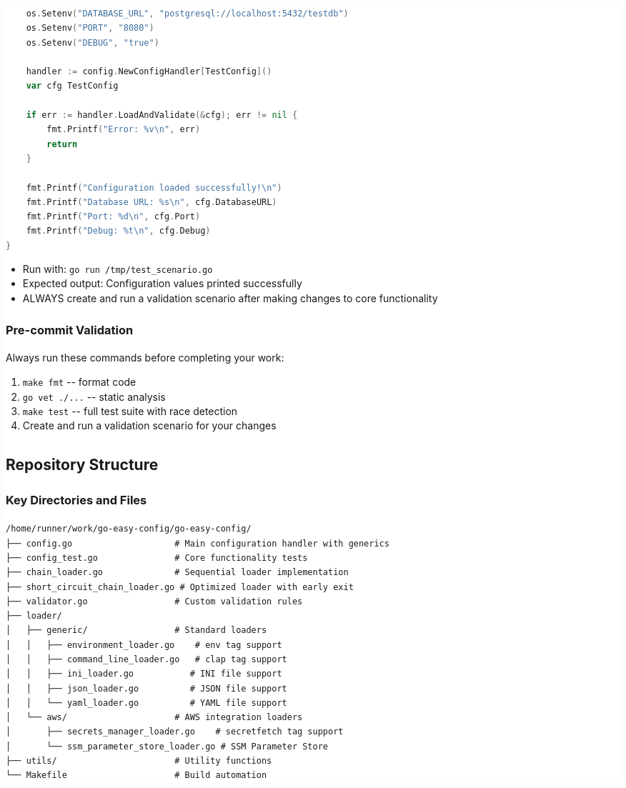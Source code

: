 ```go
    os.Setenv("DATABASE_URL", "postgresql://localhost:5432/testdb")
    os.Setenv("PORT", "8080")
    os.Setenv("DEBUG", "true")

    handler := config.NewConfigHandler[TestConfig]()
    var cfg TestConfig

    if err := handler.LoadAndValidate(&cfg); err != nil {
        fmt.Printf("Error: %v\n", err)
        return
    }

    fmt.Printf("Configuration loaded successfully!\n")
    fmt.Printf("Database URL: %s\n", cfg.DatabaseURL)
    fmt.Printf("Port: %d\n", cfg.Port)
    fmt.Printf("Debug: %t\n", cfg.Debug)
}
```

- Run with: `go run /tmp/test_scenario.go`
- Expected output: Configuration values printed successfully
- ALWAYS create and run a validation scenario after making changes to core functionality

### Pre-commit Validation
Always run these commands before completing your work:
1. `make fmt` -- format code
2. `go vet ./...` -- static analysis  
3. `make test` -- full test suite with race detection
4. Create and run a validation scenario for your changes

## Repository Structure

### Key Directories and Files
```
/home/runner/work/go-easy-config/go-easy-config/
├── config.go                    # Main configuration handler with generics
├── config_test.go               # Core functionality tests
├── chain_loader.go              # Sequential loader implementation
├── short_circuit_chain_loader.go # Optimized loader with early exit
├── validator.go                 # Custom validation rules
├── loader/
│   ├── generic/                 # Standard loaders
│   │   ├── environment_loader.go    # env tag support
│   │   ├── command_line_loader.go   # clap tag support  
│   │   ├── ini_loader.go           # INI file support
│   │   ├── json_loader.go          # JSON file support
│   │   └── yaml_loader.go          # YAML file support
│   └── aws/                     # AWS integration loaders
│       ├── secrets_manager_loader.go    # secretfetch tag support
│       └── ssm_parameter_store_loader.go # SSM Parameter Store
├── utils/                       # Utility functions
└── Makefile                     # Build automation
```
